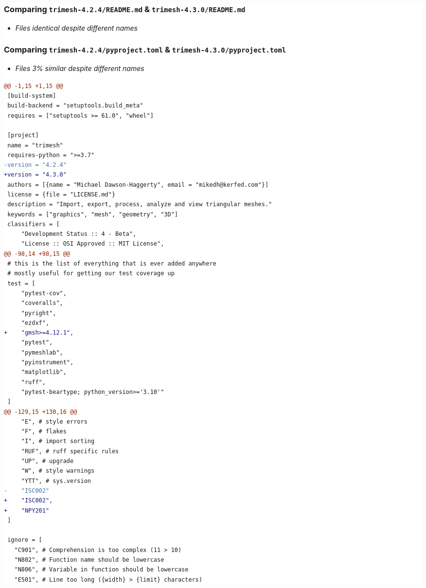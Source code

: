 ### Comparing `trimesh-4.2.4/README.md` & `trimesh-4.3.0/README.md`

 * *Files identical despite different names*

### Comparing `trimesh-4.2.4/pyproject.toml` & `trimesh-4.3.0/pyproject.toml`

 * *Files 3% similar despite different names*

```diff
@@ -1,15 +1,15 @@
 [build-system]
 build-backend = "setuptools.build_meta"
 requires = ["setuptools >= 61.0", "wheel"]
 
 [project]
 name = "trimesh"
 requires-python = ">=3.7"
-version = "4.2.4"
+version = "4.3.0"
 authors = [{name = "Michael Dawson-Haggerty", email = "mikedh@kerfed.com"}]
 license = {file = "LICENSE.md"}
 description = "Import, export, process, analyze and view triangular meshes."
 keywords = ["graphics", "mesh", "geometry", "3D"]
 classifiers = [
     "Development Status :: 4 - Beta",
     "License :: OSI Approved :: MIT License",
@@ -98,14 +98,15 @@
 # this is the list of everything that is ever added anywhere
 # mostly useful for getting our test coverage up
 test = [
     "pytest-cov",
     "coveralls",
     "pyright",
     "ezdxf",
+    "gmsh>=4.12.1",
     "pytest",
     "pymeshlab",
     "pyinstrument",
     "matplotlib",
     "ruff",
     "pytest-beartype; python_version>='3.10'"
 ]
@@ -129,15 +130,16 @@
     "E", # style errors
     "F", # flakes
     "I", # import sorting
     "RUF", # ruff specific rules
     "UP", # upgrade
     "W", # style warnings
     "YTT", # sys.version
-    "ISC002"
+    "ISC002",
+    "NPY201"
 ]
 
 ignore = [
   "C901", # Comprehension is too complex (11 > 10)
   "N802", # Function name should be lowercase
   "N806", # Variable in function should be lowercase
   "E501", # Line too long ({width} > {limit} characters)
```
